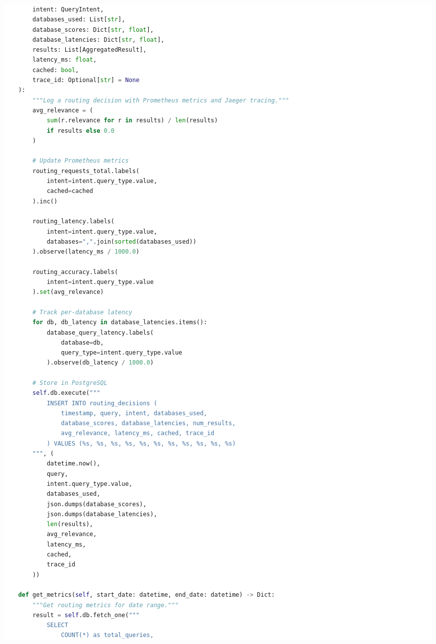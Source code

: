 ```python
        intent: QueryIntent,
        databases_used: List[str],
        database_scores: Dict[str, float],
        database_latencies: Dict[str, float],
        results: List[AggregatedResult],
        latency_ms: float,
        cached: bool,
        trace_id: Optional[str] = None
    ):
        """Log a routing decision with Prometheus metrics and Jaeger tracing."""
        avg_relevance = (
            sum(r.relevance for r in results) / len(results)
            if results else 0.0
        )

        # Update Prometheus metrics
        routing_requests_total.labels(
            intent=intent.query_type.value,
            cached=cached
        ).inc()

        routing_latency.labels(
            intent=intent.query_type.value,
            databases=",".join(sorted(databases_used))
        ).observe(latency_ms / 1000.0)

        routing_accuracy.labels(
            intent=intent.query_type.value
        ).set(avg_relevance)

        # Track per-database latency
        for db, db_latency in database_latencies.items():
            database_query_latency.labels(
                database=db,
                query_type=intent.query_type.value
            ).observe(db_latency / 1000.0)

        # Store in PostgreSQL
        self.db.execute("""
            INSERT INTO routing_decisions (
                timestamp, query, intent, databases_used,
                database_scores, database_latencies, num_results,
                avg_relevance, latency_ms, cached, trace_id
            ) VALUES (%s, %s, %s, %s, %s, %s, %s, %s, %s, %s, %s)
        """, (
            datetime.now(),
            query,
            intent.query_type.value,
            databases_used,
            json.dumps(database_scores),
            json.dumps(database_latencies),
            len(results),
            avg_relevance,
            latency_ms,
            cached,
            trace_id
        ))

    def get_metrics(self, start_date: datetime, end_date: datetime) -> Dict:
        """Get routing metrics for date range."""
        result = self.db.fetch_one("""
            SELECT
                COUNT(*) as total_queries,
```